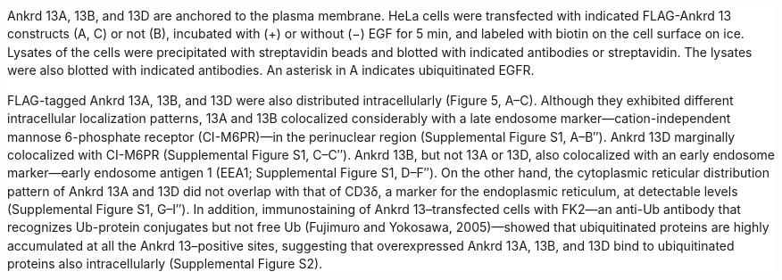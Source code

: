 Ankrd 13A, 13B, and 13D are anchored to the plasma membrane. HeLa cells were transfected with indicated FLAG-Ankrd 13 constructs (A, C) or not (B), incubated with (+) or without (−) EGF for 5 min, and labeled with biotin on the cell surface on ice. Lysates of the cells were precipitated with streptavidin beads and blotted with indicated antibodies or streptavidin. The lysates were also blotted with indicated antibodies. An asterisk in A indicates ubiquitinated EGFR.

FLAG-tagged Ankrd 13A, 13B, and 13D were also distributed intracellularly (Figure 5, A–C). Although they exhibited different intracellular localization patterns, 13A and 13B colocalized considerably with a late endosome marker—cation-independent mannose 6-phosphate receptor (CI-M6PR)—in the perinuclear region (Supplemental Figure S1, A–B′′). Ankrd 13D marginally colocalized with CI-M6PR (Supplemental Figure S1, C–C′′). Ankrd 13B, but not 13A or 13D, also colocalized with an early endosome marker—early endosome antigen 1 (EEA1; Supplemental Figure S1, D–F′′). On the other hand, the cytoplasmic reticular distribution pattern of Ankrd 13A and 13D did not overlap with that of CD3δ, a marker for the endoplasmic reticulum, at detectable levels (Supplemental Figure S1, G–I′′). In addition, immunostaining of Ankrd 13–transfected cells with FK2—an anti-Ub antibody that recognizes Ub-protein conjugates but not free Ub (Fujimuro and Yokosawa, 2005)—showed that ubiquitinated proteins are highly accumulated at all the Ankrd 13–positive sites, suggesting that overexpressed Ankrd 13A, 13B, and 13D bind to ubiquitinated proteins also intracellularly (Supplemental Figure S2).
